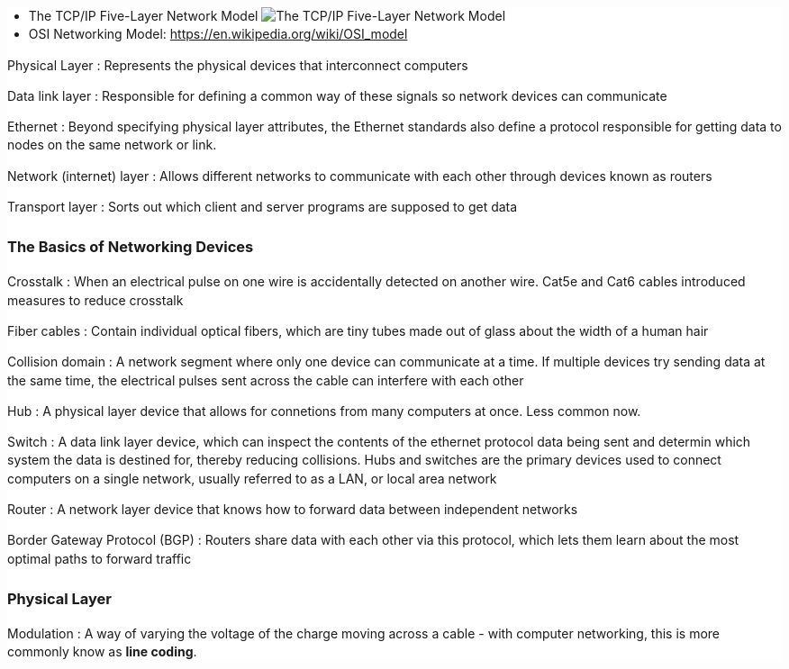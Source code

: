 * The TCP/IP Five-Layer Network Model
![The TCP/IP Five-Layer Network Model](https://www.dropbox.com/s/r52dofmau5vz61l/2018-01-29%2022_10_31-The%20TCP_IP%20Five-Layer%20Network%20Model%20-%20Google%20_%20Coursera.png?raw=1)
* OSI Networking Model: https://en.wikipedia.org/wiki/OSI_model

Physical Layer
: Represents the physical devices that interconnect computers

Data link layer
: Responsible for defining a common way of these signals so network devices can communicate

Ethernet
: Beyond specifying physical layer attributes, the Ethernet standards also define a protocol responsible for getting data to nodes on the same network or link.

Network (internet) layer
: Allows different networks to communicate with each other through devices known as routers

Transport layer
: Sorts out which client and server programs are supposed to get data

### The Basics of Networking Devices

Crosstalk
 : When an electrical pulse on one wire is accidentally detected on another wire. Cat5e and Cat6 cables introduced measures to reduce crosstalk

Fiber cables
 : Contain individual optical fibers, which are tiny tubes made out of glass about the width of a human hair

Collision domain
: A network segment where only one device can communicate at a time. If multiple devices try sending data at the same time, the electrical pulses sent across the cable can interfere with each other

Hub
: A physical layer device that allows for connetions from many computers at once. Less common now.

Switch
: A data link layer device, which can inspect the contents of the ethernet protocol data being sent and determin which system the data is destined for, thereby reducing collisions. Hubs and switches are the primary devices used to connect computers on a single network, usually referred to as a LAN, or local area network

Router
: A network layer device that knows how to forward data between independent networks

Border Gateway Protocol (BGP)
: Routers share data with each other via this protocol, which lets them learn about the most optimal paths to forward traffic

### Physical Layer

Modulation
: A way of varying the voltage of the charge moving across a cable - with computer networking, this is more commonly know as **line coding**.
